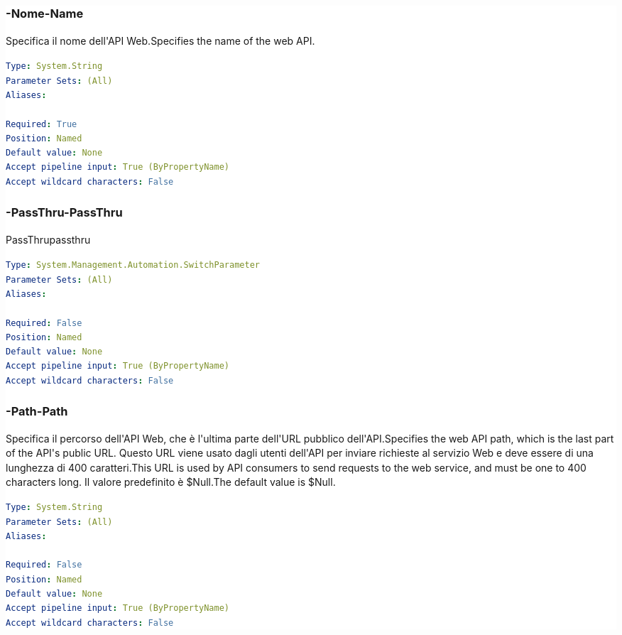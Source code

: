 ### <span data-ttu-id="dd9dc-130">-Nome</span><span class="sxs-lookup"><span data-stu-id="dd9dc-130">-Name</span></span>
<span data-ttu-id="dd9dc-131">Specifica il nome dell'API Web.</span><span class="sxs-lookup"><span data-stu-id="dd9dc-131">Specifies the name of the web API.</span></span>

```yaml
Type: System.String
Parameter Sets: (All)
Aliases:

Required: True
Position: Named
Default value: None
Accept pipeline input: True (ByPropertyName)
Accept wildcard characters: False
```

### <span data-ttu-id="dd9dc-132">-PassThru</span><span class="sxs-lookup"><span data-stu-id="dd9dc-132">-PassThru</span></span>
<span data-ttu-id="dd9dc-133">PassThru</span><span class="sxs-lookup"><span data-stu-id="dd9dc-133">passthru</span></span>

```yaml
Type: System.Management.Automation.SwitchParameter
Parameter Sets: (All)
Aliases:

Required: False
Position: Named
Default value: None
Accept pipeline input: True (ByPropertyName)
Accept wildcard characters: False
```

### <span data-ttu-id="dd9dc-134">-Path</span><span class="sxs-lookup"><span data-stu-id="dd9dc-134">-Path</span></span>
<span data-ttu-id="dd9dc-135">Specifica il percorso dell'API Web, che è l'ultima parte dell'URL pubblico dell'API.</span><span class="sxs-lookup"><span data-stu-id="dd9dc-135">Specifies the web API path, which is the last part of the API's public URL.</span></span>
<span data-ttu-id="dd9dc-136">Questo URL viene usato dagli utenti dell'API per inviare richieste al servizio Web e deve essere di una lunghezza di 400 caratteri.</span><span class="sxs-lookup"><span data-stu-id="dd9dc-136">This URL is used by API consumers to send requests to the web service, and must be one to 400 characters long.</span></span>
<span data-ttu-id="dd9dc-137">Il valore predefinito è $Null.</span><span class="sxs-lookup"><span data-stu-id="dd9dc-137">The default value is $Null.</span></span>

```yaml
Type: System.String
Parameter Sets: (All)
Aliases:

Required: False
Position: Named
Default value: None
Accept pipeline input: True (ByPropertyName)
Accept wildcard characters: False
```

